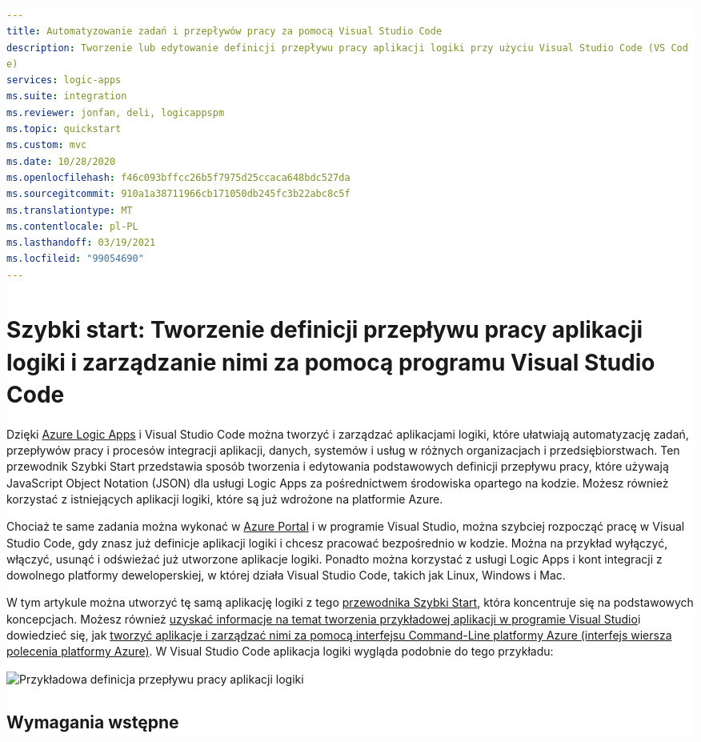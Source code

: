 ```yaml
---
title: Automatyzowanie zadań i przepływów pracy za pomocą Visual Studio Code
description: Tworzenie lub edytowanie definicji przepływu pracy aplikacji logiki przy użyciu Visual Studio Code (VS Code)
services: logic-apps
ms.suite: integration
ms.reviewer: jonfan, deli, logicappspm
ms.topic: quickstart
ms.custom: mvc
ms.date: 10/28/2020
ms.openlocfilehash: f46c093bffcc26b5f7975d25ccaca648bdc527da
ms.sourcegitcommit: 910a1a38711966cb171050db245fc3b22abc8c5f
ms.translationtype: MT
ms.contentlocale: pl-PL
ms.lasthandoff: 03/19/2021
ms.locfileid: "99054690"
---
```

# <a name="quickstart-create-and-manage-logic-app-workflow-definitions-by-using-visual-studio-code"></a>Szybki start: Tworzenie definicji przepływu pracy aplikacji logiki i zarządzanie nimi za pomocą programu Visual Studio Code

Dzięki [Azure Logic Apps](../logic-apps/logic-apps-overview.md) i Visual Studio Code można tworzyć i zarządzać aplikacjami logiki, które ułatwiają automatyzację zadań, przepływów pracy i procesów integracji aplikacji, danych, systemów i usług w różnych organizacjach i przedsiębiorstwach. Ten przewodnik Szybki Start przedstawia sposób tworzenia i edytowania podstawowych definicji przepływu pracy, które używają JavaScript Object Notation (JSON) dla usługi Logic Apps za pośrednictwem środowiska opartego na kodzie. Możesz również korzystać z istniejących aplikacji logiki, które są już wdrożone na platformie Azure.

Chociaż te same zadania można wykonać w [Azure Portal](https://portal.azure.com) i w programie Visual Studio, można szybciej rozpocząć pracę w Visual Studio Code, gdy znasz już definicje aplikacji logiki i chcesz pracować bezpośrednio w kodzie. Można na przykład wyłączyć, włączyć, usunąć i odświeżać już utworzone aplikacje logiki. Ponadto można korzystać z usługi Logic Apps i kont integracji z dowolnego platformy deweloperskiej, w której działa Visual Studio Code, takich jak Linux, Windows i Mac.

W tym artykule można utworzyć tę samą aplikację logiki z tego [przewodnika Szybki Start](../logic-apps/quickstart-create-first-logic-app-workflow.md), która koncentruje się na podstawowych koncepcjach. Możesz również [uzyskać informacje na temat tworzenia przykładowej aplikacji w programie Visual Studio](quickstart-create-logic-apps-with-visual-studio.md)i dowiedzieć się, jak [tworzyć aplikacje i zarządzać nimi za pomocą interfejsu Command-Line platformy Azure (interfejs wiersza polecenia platformy Azure)](quickstart-logic-apps-azure-cli.md). W Visual Studio Code aplikacja logiki wygląda podobnie do tego przykładu:

![Przykładowa definicja przepływu pracy aplikacji logiki](./media/quickstart-create-logic-apps-visual-studio-code/visual-studio-code-overview.png)

## <a name="prerequisites"></a>Wymagania wstępne
